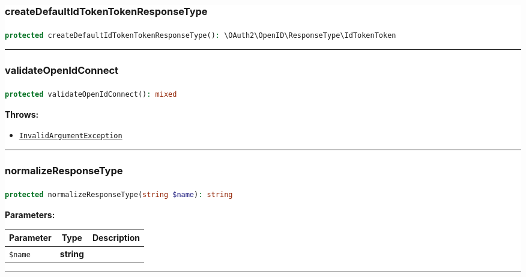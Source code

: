### createDefaultIdTokenTokenResponseType



```php
protected createDefaultIdTokenTokenResponseType(): \OAuth2\OpenID\ResponseType\IdTokenToken
```












***

### validateOpenIdConnect



```php
protected validateOpenIdConnect(): mixed
```











**Throws:**

- [`InvalidArgumentException`](../InvalidArgumentException.md)



***

### normalizeResponseType



```php
protected normalizeResponseType(string $name): string
```








**Parameters:**

| Parameter | Type | Description |
|-----------|------|-------------|
| `$name` | **string** |  |





***
